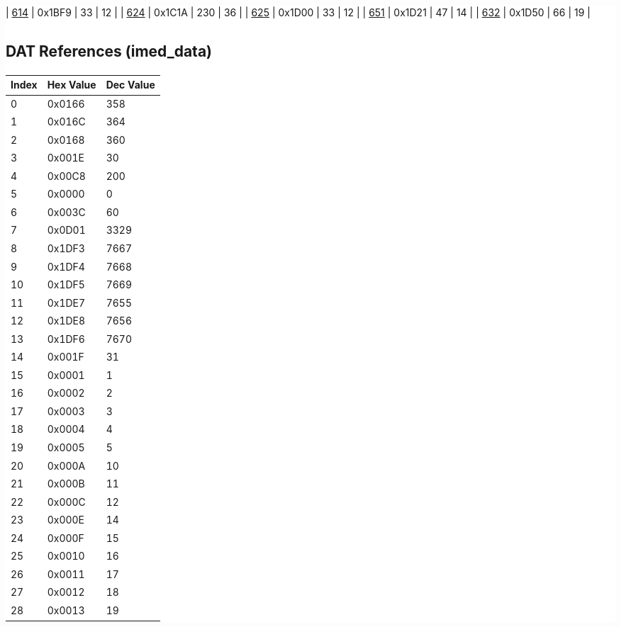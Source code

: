 | [614](./614.md)           | 0x1BF9   |     33 |             12 |
| [624](./624.md)           | 0x1C1A   |    230 |             36 |
| [625](./625.md)           | 0x1D00   |     33 |             12 |
| [651](./651.md)           | 0x1D21   |     47 |             14 |
| [632](./632.md)           | 0x1D50   |     66 |             19 |

## DAT References (imed_data)

|   Index | Hex Value   |   Dec Value |
|---------|-------------|-------------|
|       0 | 0x0166      |         358 |
|       1 | 0x016C      |         364 |
|       2 | 0x0168      |         360 |
|       3 | 0x001E      |          30 |
|       4 | 0x00C8      |         200 |
|       5 | 0x0000      |           0 |
|       6 | 0x003C      |          60 |
|       7 | 0x0D01      |        3329 |
|       8 | 0x1DF3      |        7667 |
|       9 | 0x1DF4      |        7668 |
|      10 | 0x1DF5      |        7669 |
|      11 | 0x1DE7      |        7655 |
|      12 | 0x1DE8      |        7656 |
|      13 | 0x1DF6      |        7670 |
|      14 | 0x001F      |          31 |
|      15 | 0x0001      |           1 |
|      16 | 0x0002      |           2 |
|      17 | 0x0003      |           3 |
|      18 | 0x0004      |           4 |
|      19 | 0x0005      |           5 |
|      20 | 0x000A      |          10 |
|      21 | 0x000B      |          11 |
|      22 | 0x000C      |          12 |
|      23 | 0x000E      |          14 |
|      24 | 0x000F      |          15 |
|      25 | 0x0010      |          16 |
|      26 | 0x0011      |          17 |
|      27 | 0x0012      |          18 |
|      28 | 0x0013      |          19 |